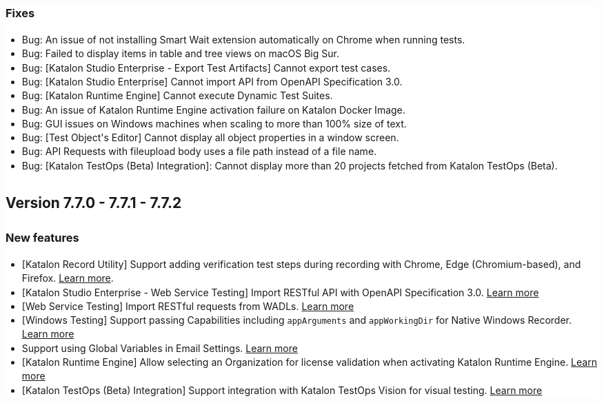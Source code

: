       
    
      

### <a id="id_15" class="anchor_top_offset"/>Fixes

      
        
<ul xmlns="http://www.w3.org/1999/xhtml" className="ul">   <li className="li">Bug: An issue of not installing Smart Wait extension     automatically on Chrome when running tests.</li>   <li className="li">Bug: Failed to display items in table and tree views on macOS     Big Sur.</li>   <li className="li">Bug: [Katalon Studio Enterprise - Export Test Artifacts] Cannot     export test cases.</li>   <li className="li">Bug: [Katalon Studio Enterprise] Cannot import API from OpenAPI     Specification 3.0.</li>   <li className="li">Bug: [Katalon Runtime Engine] Cannot execute Dynamic Test     Suites.</li>   <li className="li">Bug: An issue of Katalon Runtime Engine activation failure on     Katalon Docker Image.</li>   <li className="li">Bug: GUI issues on Windows machines when scaling to more than     100% size of text.</li>   <li className="li">Bug: [Test Object's Editor] Cannot display all object     properties in a window screen.</li>   <li className="li">Bug: API Requests with fileupload body uses a file path instead     of a file name.</li>   <li className="li">Bug: [Katalon TestOps (Beta) Integration]: Cannot display more     than 20 projects fetched from Katalon TestOps (Beta).</li> </ul> 
      
    
    

## <a id="id_16" class="anchor_top_offset"/>Version 7.7.0 - 7.7.1 - 7.7.2

    
              
      

### <a id="id_17" class="anchor_top_offset"/>New features

      
        
<ul xmlns="http://www.w3.org/1999/xhtml" className="ul">   <li className="li">[Katalon Record Utility] Support adding verification test steps     during recording with Chrome, Edge (Chromium-based), and Firefox.     <a className="xref" href="/docs/author/record-and-spy/webui-record-and-spy-utilities/record-web-utility-in-katalon-studio#id_3">Learn       more</a>.</li>   <li className="li">[Katalon Studio Enterprise - Web Service Testing] Import     RESTful API with OpenAPI Specification 3.0. <a className="xref" href="/docs/author/test-objects/api-test-objects/import-web-service-objects/import-rest-api-with-openapi-specification-3.0-to-katalon-studio">Learn       more</a>   </li>   <li className="li">[Web Service Testing] Import RESTful requests from WADLs. <a className="xref" href="/docs/author/test-objects/api-test-objects/import-web-service-objects/import-restful-requests-from-wadls-to-katalon-studio">Learn       more</a>   </li>   <li className="li">[Windows Testing] Support passing Capabilities including     <code className="ph codeph">appArguments</code> and <code className="ph codeph">appWorkingDir</code> for Native     Windows Recorder. <a className="xref" href="/docs/author/manage-projects/project-settings/desired-capabilities/introduction-to-desired-capabilities-in-katalon-studio">Learn       more</a>   </li>   <li className="li">Support using Global Variables in Email Settings. <a className="xref" href="/docs/analyze/reports/manage-reports/share-test-reports-via-email-in-katalon-studio#id_6">Learn       more</a>   </li>   <li className="li">[Katalon Runtime Engine] Allow selecting an Organization for     license validation when activating Katalon Runtime Engine. <a className="xref" href="/docs/administer/administration-tasks/license-management/grant-katalon-licenses">Learn       more</a>   </li>   <li className="li">[Katalon TestOps (Beta) Integration] Support integration with     Katalon TestOps Vision for visual testing. <a className="xref j-external-link" href="https://forum.katalon.com/t/visual-testing-image-comparison-with-katalon-studio-7-8-0-and-katalon-testops/45557" target="_blank">Learn       more</a>   </li> </ul> 
      